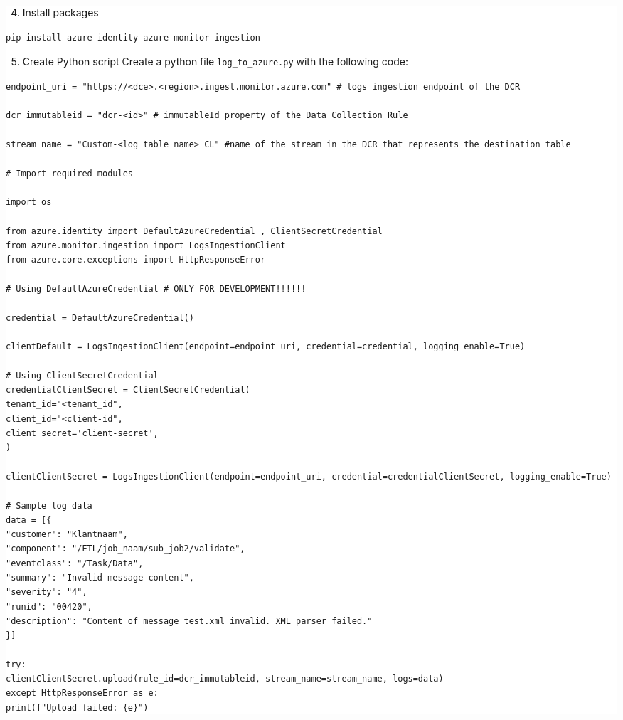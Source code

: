 4. Install packages
```
pip install azure-identity azure-monitor-ingestion 
```
5. Create Python script
Create a python file `log_to_azure.py` with the following code:
```
endpoint_uri = "https://<dce>.<region>.ingest.monitor.azure.com" # logs ingestion endpoint of the DCR

dcr_immutableid = "dcr-<id>" # immutableId property of the Data Collection Rule

stream_name = "Custom-<log_table_name>_CL" #name of the stream in the DCR that represents the destination table

# Import required modules

import os

from azure.identity import DefaultAzureCredential , ClientSecretCredential
from azure.monitor.ingestion import LogsIngestionClient
from azure.core.exceptions import HttpResponseError

# Using DefaultAzureCredential # ONLY FOR DEVELOPMENT!!!!!!

credential = DefaultAzureCredential()

clientDefault = LogsIngestionClient(endpoint=endpoint_uri, credential=credential, logging_enable=True)

# Using ClientSecretCredential
credentialClientSecret = ClientSecretCredential(
tenant_id="<tenant_id",
client_id="<client-id",
client_secret='client-secret',
)

clientClientSecret = LogsIngestionClient(endpoint=endpoint_uri, credential=credentialClientSecret, logging_enable=True)

# Sample log data
data = [{
"customer": "Klantnaam",
"component": "/ETL/job_naam/sub_job2/validate",
"eventclass": "/Task/Data",
"summary": "Invalid message content",
"severity": "4",
"runid": "00420",
"description": "Content of message test.xml invalid. XML parser failed."
}]

try:
clientClientSecret.upload(rule_id=dcr_immutableid, stream_name=stream_name, logs=data)
except HttpResponseError as e:
print(f"Upload failed: {e}")
```
